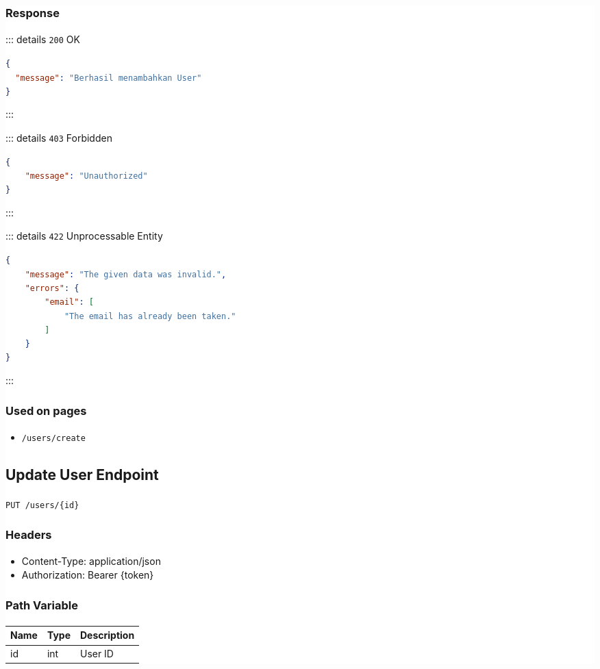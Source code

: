 ### Response

::: details `200` OK
```json
{
  "message": "Berhasil menambahkan User"
}
```

:::

::: details `403` Forbidden
```json
{
    "message": "Unauthorized"
}
```

:::

::: details `422` Unprocessable Entity
```json
{
    "message": "The given data was invalid.",
    "errors": {
        "email": [
            "The email has already been taken."
        ]
    }
}
```

:::

### Used on pages

- `/users/create`

## Update User Endpoint

```http
PUT /users/{id}
```

### Headers

- Content-Type: application/json
- Authorization: Bearer <span v-pre>{token}</span>

### Path Variable

| Name | Type | Description |
| --- | --- | --- |
| id | int | User ID |
